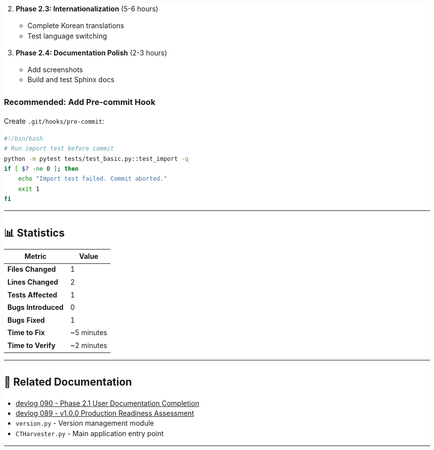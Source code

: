 2. **Phase 2.3: Internationalization** (5-6 hours)
   - Complete Korean translations
   - Test language switching

3. **Phase 2.4: Documentation Polish** (2-3 hours)
   - Add screenshots
   - Build and test Sphinx docs

### Recommended: Add Pre-commit Hook

Create `.git/hooks/pre-commit`:

```bash
#!/bin/bash
# Run import test before commit
python -m pytest tests/test_basic.py::test_import -q
if [ $? -ne 0 ]; then
    echo "Import test failed. Commit aborted."
    exit 1
fi
```

---

## 📊 Statistics

| Metric | Value |
|--------|-------|
| **Files Changed** | 1 |
| **Lines Changed** | 2 |
| **Tests Affected** | 1 |
| **Bugs Introduced** | 0 |
| **Bugs Fixed** | 1 |
| **Time to Fix** | ~5 minutes |
| **Time to Verify** | ~2 minutes |

---

## 🔗 Related Documentation

- [devlog 090 - Phase 2.1 User Documentation Completion](./20251007_090_phase2_user_documentation_completion.md)
- [devlog 089 - v1.0.0 Production Readiness Assessment](./20251007_089_v1_0_production_readiness_assessment.md)
- `version.py` - Version management module
- `CTHarvester.py` - Main application entry point

---

